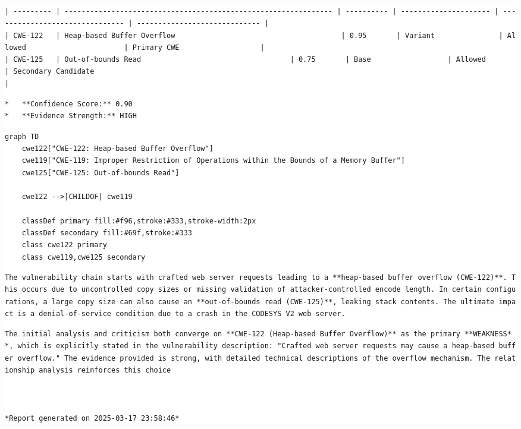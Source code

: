 ```
| --------- | --------------------------------------------------------------- | ---------- | --------------------- | ------------------------------- | ----------------------------- |
| CWE-122   | Heap-based Buffer Overflow                                       | 0.95       | Variant               | Allowed                       | Primary CWE                   |
| CWE-125   | Out-of-bounds Read                                   | 0.75       | Base                  | Allowed                       | Secondary Candidate                                                                                                                                  |
```
```
*   **Confidence Score:** 0.90
*   **Evidence Strength:** HIGH
```
```mermaid
graph TD
    cwe122["CWE-122: Heap-based Buffer Overflow"]
    cwe119["CWE-119: Improper Restriction of Operations within the Bounds of a Memory Buffer"]
    cwe125["CWE-125: Out-of-bounds Read"]

    cwe122 -->|CHILDOF| cwe119

    classDef primary fill:#f96,stroke:#333,stroke-width:2px
    classDef secondary fill:#69f,stroke:#333
    class cwe122 primary
    class cwe119,cwe125 secondary
```
```
The vulnerability chain starts with crafted web server requests leading to a **heap-based buffer overflow (CWE-122)**. This occurs due to uncontrolled copy sizes or missing validation of attacker-controlled encode length. In certain configurations, a large copy size can also cause an **out-of-bounds read (CWE-125)**, leaking stack contents. The ultimate impact is a denial-of-service condition due to a crash in the CODESYS V2 web server.
```
```
The initial analysis and criticism both converge on **CWE-122 (Heap-based Buffer Overflow)** as the primary **WEAKNESS**, which is explicitly stated in the vulnerability description: "Crafted web server requests may cause a heap-based buffer overflow." The evidence provided is strong, with detailed technical descriptions of the overflow mechanism. The relationship analysis reinforces this choice



*Report generated on 2025-03-17 23:58:46*
